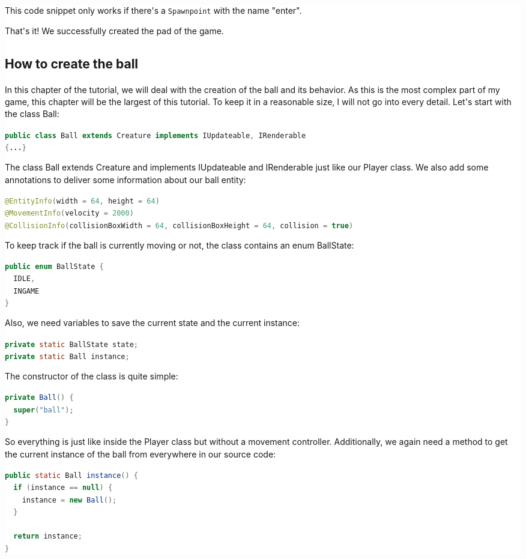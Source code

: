 This code snippet only works if there's a `Spawnpoint` with the name "enter".

That's it! We successfully created the pad of the game.

## How to create the ball

In this chapter of the tutorial, we will deal with the creation of the ball and its behavior. As this is the most complex part of my game, this chapter will be the largest of this tutorial. To keep it in a reasonable size, I will not go into every detail.
Let's start with the class Ball:

```java
public class Ball extends Creature implements IUpdateable, IRenderable 
{...}
```

The class Ball extends Creature and implements IUpdateable and IRenderable just like our Player class. We also add some annotations to deliver some information about our ball entity:

```java
@EntityInfo(width = 64, height = 64) 
@MovementInfo(velocity = 2000) 
@CollisionInfo(collisionBoxWidth = 64, collisionBoxHeight = 64, collision = true)
```

To keep track if the ball is currently moving or not, the class contains an enum BallState:

```java
public enum BallState { 
  IDLE, 
  INGAME 
}
```

Also, we need variables to save the current state and the current instance:

```java
private static BallState state; 
private static Ball instance;
```

The constructor of the class is quite simple:

```java
private Ball() { 
  super("ball"); 
}
```

So everything is just like inside the Player class but without a movement controller. Additionally, we again need a method to get the current instance of the ball from everywhere in our source code:

```java
public static Ball instance() { 
  if (instance == null) { 
    instance = new Ball(); 
  } 

  return instance; 
}
```
